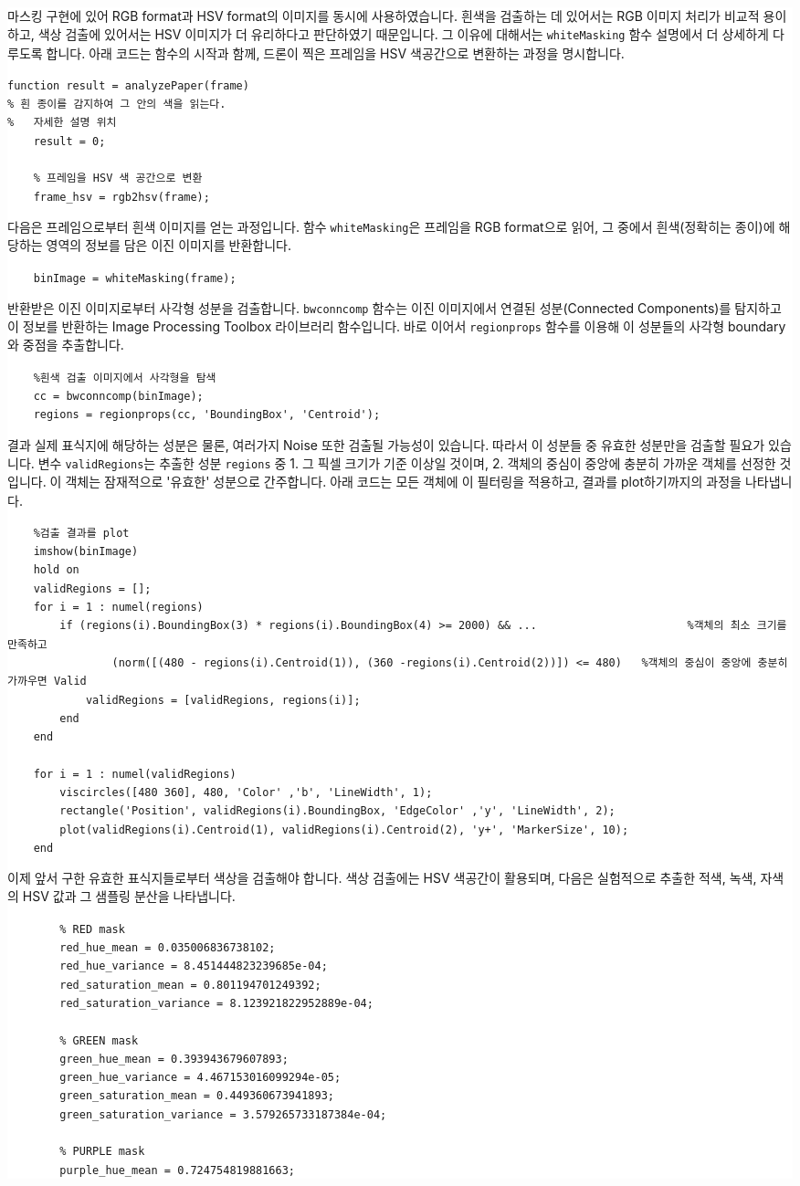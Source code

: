 마스킹 구현에 있어 RGB format과 HSV format의 이미지를 동시에 사용하였습니다. 흰색을 검출하는 데 있어서는 RGB 이미지 처리가 비교적 용이하고, 색상 검출에 있어서는 HSV 이미지가 더 유리하다고 판단하였기 때문입니다. 그 이유에 대해서는 `whiteMasking` 함수 설명에서 더 상세하게 다루도록 합니다. 아래 코드는 함수의 시작과 함께, 드론이 찍은 프레임을 HSV 색공간으로 변환하는 과정을 명시합니다.
```
function result = analyzePaper(frame)
% 흰 종이를 감지하여 그 안의 색을 읽는다.
%   자세한 설명 위치
    result = 0;
    
    % 프레임을 HSV 색 공간으로 변환
    frame_hsv = rgb2hsv(frame);
```
다음은 프레임으로부터 흰색 이미지를 얻는 과정입니다. 함수 `whiteMasking`은 프레임을 RGB format으로 읽어, 그 중에서 흰색(정확히는 종이)에 해당하는 영역의 정보를 담은 이진 이미지를 반환합니다.
```
    binImage = whiteMasking(frame);
```
반환받은 이진 이미지로부터 사각형 성분을 검출합니다. `bwconncomp` 함수는 이진 이미지에서 연결된 성분(Connected Components)를 탐지하고 이 정보를 반환하는 Image Processing Toolbox 라이브러리 함수입니다. 바로 이어서 `regionprops` 함수를 이용해 이 성분들의 사각형 boundary와 중점을 추출합니다.
```    
    %흰색 검출 이미지에서 사각형을 탐색
    cc = bwconncomp(binImage);
    regions = regionprops(cc, 'BoundingBox', 'Centroid');
```
결과 실제 표식지에 해당하는 성분은 물론, 여러가지 Noise 또한 검출될 가능성이 있습니다. 따라서 이 성분들 중 유효한 성분만을 검출할 필요가 있습니다. 변수 `validRegions`는 추출한 성분 `regions` 중 1. 그 픽셀 크기가 기준 이상일 것이며,  2. 객체의 중심이 중앙에 충분히 가까운 객체를 선정한 것입니다. 이 객체는 잠재적으로 '유효한' 성분으로 간주합니다. 아래 코드는 모든 객체에 이 필터링을 적용하고, 결과를 plot하기까지의 과정을 나타냅니다.
```
    %검출 결과를 plot
    imshow(binImage)
    hold on
    validRegions = [];
    for i = 1 : numel(regions)
        if (regions(i).BoundingBox(3) * regions(i).BoundingBox(4) >= 2000) && ...                       %객체의 최소 크기를 만족하고
                (norm([(480 - regions(i).Centroid(1)), (360 -regions(i).Centroid(2))]) <= 480)   %객체의 중심이 중앙에 충분히 가까우면 Valid
            validRegions = [validRegions, regions(i)];
        end
    end
    
    for i = 1 : numel(validRegions)
        viscircles([480 360], 480, 'Color' ,'b', 'LineWidth', 1);
        rectangle('Position', validRegions(i).BoundingBox, 'EdgeColor' ,'y', 'LineWidth', 2);
        plot(validRegions(i).Centroid(1), validRegions(i).Centroid(2), 'y+', 'MarkerSize', 10);
    end
```
이제 앞서 구한 유효한 표식지들로부터 색상을 검출해야 합니다. 색상 검출에는 HSV 색공간이 활용되며, 다음은 실험적으로 추출한 적색, 녹색, 자색의 HSV 값과 그 샘플링 분산을 나타냅니다.
```
        % RED mask
        red_hue_mean = 0.035006836738102;
        red_hue_variance = 8.451444823239685e-04;
        red_saturation_mean = 0.801194701249392;
        red_saturation_variance = 8.123921822952889e-04;
        
        % GREEN mask
        green_hue_mean = 0.393943679607893;
        green_hue_variance = 4.467153016099294e-05;
        green_saturation_mean = 0.449360673941893;
        green_saturation_variance = 3.579265733187384e-04;
        
        % PURPLE mask
        purple_hue_mean = 0.724754819881663;
```